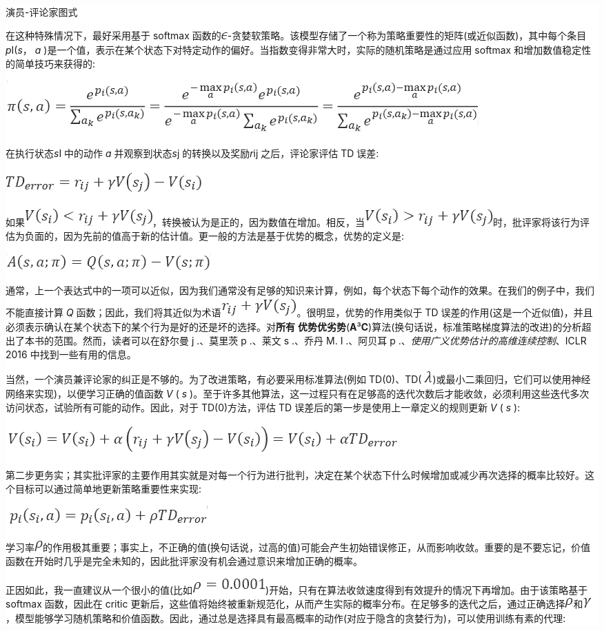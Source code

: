 演员-评论家图式

在这种特殊情况下，最好采用基于 softmax 函数的![](img/B14713_25_062.png)-贪婪软策略。该模型存储了一个称为策略重要性的矩阵(或近似函数)，其中每个条目*p*I(*s*， *a* )是一个值，表示在某个状态下对特定动作的偏好。当指数变得非常大时，实际的随机策略是通过应用 softmax 和增加数值稳定性的简单技巧来获得的:

![](img/B14713_25_063.png)

在执行状态*s*I 中的动作 *a* 并观察到状态*s*j 的转换以及奖励*r*ij 之后，评论家评估 TD 误差:

![](img/B14713_25_064.png)

如果![](img/B14713_25_065.png)，转换被认为是正的，因为数值在增加。相反，当![](img/B14713_25_066.png)时，批评家将该行为评估为负面的，因为先前的值高于新的估计值。更一般的方法是基于优势的概念，优势的定义是:

![](img/B14713_25_067.png)

通常，上一个表达式中的一项可以近似，因为我们通常没有足够的知识来计算，例如，每个状态下每个动作的效果。在我们的例子中，我们不能直接计算 *Q* 函数；因此，我们将其近似为术语![](img/B14713_25_068.png)。很明显，优势的作用类似于 TD 误差的作用(这是一个近似值)，并且必须表示确认在某个状态下的某个行为是好的还是坏的选择。对**所有** **优势优劣势**(**A**³**C**)算法(换句话说，标准策略梯度算法的改进)的分析超出了本书的范围。然而，读者可以在舒尔曼 j .、莫里茨 p .、莱文 s .、乔丹 M. I .、阿贝耳 p .、*使用广义优势估计的高维连续控制*、ICLR 2016 中找到一些有用的信息。

当然，一个演员兼评论家的纠正是不够的。为了改进策略，有必要采用标准算法(例如 TD(0)、TD( ![](img/B14713_25_069.png))或最小二乘回归，它们可以使用神经网络来实现)，以便学习正确的值函数 *V* ( *s* )。至于许多其他算法，这一过程只有在足够高的迭代次数后才能收敛，必须利用这些迭代多次访问状态，试验所有可能的动作。因此，对于 TD(0)方法，评估 TD 误差后的第一步是使用上一章定义的规则更新 *V* ( *s* ):

![](img/B14713_25_070.png)

第二步更务实；其实批评家的主要作用其实就是对每一个行为进行批判，决定在某个状态下什么时候增加或减少再次选择的概率比较好。这个目标可以通过简单地更新策略重要性来实现:

![](img/B14713_25_071.png)

学习率![](img/B14713_25_072.png)的作用极其重要；事实上，不正确的值(换句话说，过高的值)可能会产生初始错误修正，从而影响收敛。重要的是不要忘记，价值函数在开始时几乎是完全未知的，因此批评家没有机会通过意识来增加正确的概率。

正因如此，我一直建议从一个很小的值(比如![](img/B14713_25_073.png))开始，只有在算法收敛速度得到有效提升的情况下再增加。由于该策略基于 softmax 函数，因此在 critic 更新后，这些值将始终被重新规范化，从而产生实际的概率分布。在足够多的迭代之后，通过正确选择![](img/B14713_25_074.png)和![](img/B14713_25_075.png)，模型能够学习随机策略和价值函数。因此，通过总是选择具有最高概率的动作(对应于隐含的贪婪行为)，可以使用训练有素的代理:
